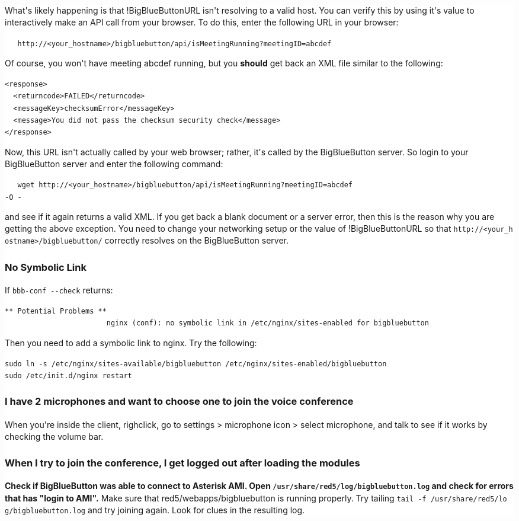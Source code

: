 What's likely happening is that !BigBlueButtonURL isn't resolving to a
valid host.  You can verify this by using it's value to interactively make an API call from your browser.  To do this, enter the following URL in your browser:

```
   http://<your_hostname>/bigbluebutton/api/isMeetingRunning?meetingID=abcdef
```

Of course, you won't have meeting abcdef running, but you **should** get
back an XML file similar to the following:

```
<response>
  <returncode>FAILED</returncode>
  <messageKey>checksumError</messageKey>
  <message>You did not pass the checksum security check</message>
</response>
```

Now, this URL isn't actually called by your web browser; rather, it's called by the BigBlueButton server.  So login to your BigBlueButton server and enter the following command:

```
   wget http://<your_hostname>/bigbluebutton/api/isMeetingRunning?meetingID=abcdef
-O -
```

and see if it again returns a valid XML.  If you get back a blank document or a server error, then this is the reason why you are getting the above exception.  You need to change your networking setup or the value of !BigBlueButtonURL so that `http://<your_hostname>/bigbluebutton/` correctly resolves on the BigBlueButton server.

### No Symbolic Link ###
If `bbb-conf --check` returns:
```
** Potential Problems **
                        nginx (conf): no symbolic link in /etc/nginx/sites-enabled for bigbluebutton
```
Then you need to add a symbolic link to nginx. Try the following:
```
sudo ln -s /etc/nginx/sites-available/bigbluebutton /etc/nginx/sites-enabled/bigbluebutton
sudo /etc/init.d/nginx restart
```


### I have 2 microphones and want to choose one to join the voice conference ###
When you're inside the client, righclick, go to settings > microphone icon > select microphone, and talk to see if it works by checking the volume bar.

### When I try to join the conference, I get logged out after loading the modules ###
**Check if BigBlueButton was able to connect to Asterisk AMI. Open `/usr/share/red5/log/bigbluebutton.log` and check for errors that has "login to AMI".** Make sure that red5/webapps/bigbluebutton is running properly. Try tailing `tail -f /usr/share/red5/log/bigbluebutton.log` and try joining again. Look for clues in the resulting log.
